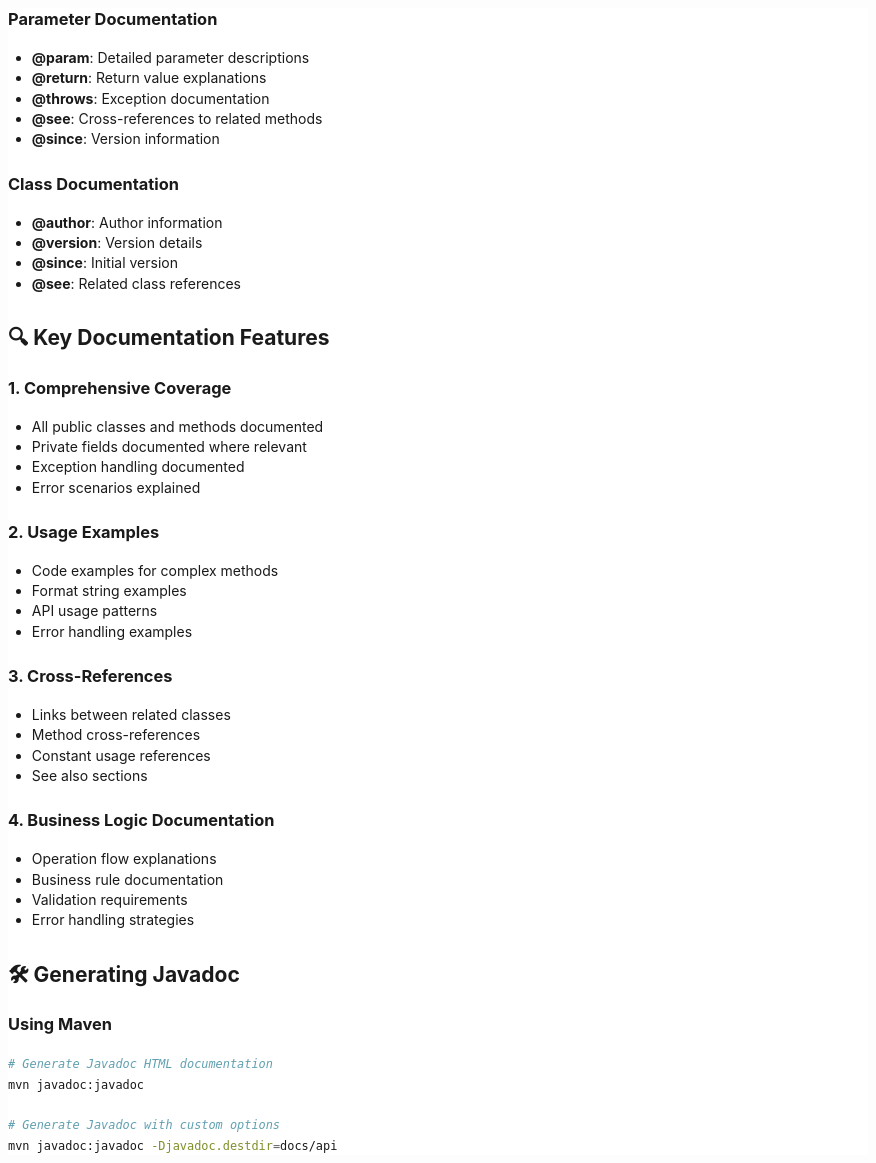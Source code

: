 ### Parameter Documentation
- **@param**: Detailed parameter descriptions
- **@return**: Return value explanations
- **@throws**: Exception documentation
- **@see**: Cross-references to related methods
- **@since**: Version information

### Class Documentation
- **@author**: Author information
- **@version**: Version details
- **@since**: Initial version
- **@see**: Related class references

## 🔍 Key Documentation Features

### 1. Comprehensive Coverage
- All public classes and methods documented
- Private fields documented where relevant
- Exception handling documented
- Error scenarios explained

### 2. Usage Examples
- Code examples for complex methods
- Format string examples
- API usage patterns
- Error handling examples

### 3. Cross-References
- Links between related classes
- Method cross-references
- Constant usage references
- See also sections

### 4. Business Logic Documentation
- Operation flow explanations
- Business rule documentation
- Validation requirements
- Error handling strategies

## 🛠️ Generating Javadoc

### Using Maven
```bash
# Generate Javadoc HTML documentation
mvn javadoc:javadoc

# Generate Javadoc with custom options
mvn javadoc:javadoc -Djavadoc.destdir=docs/api
```
